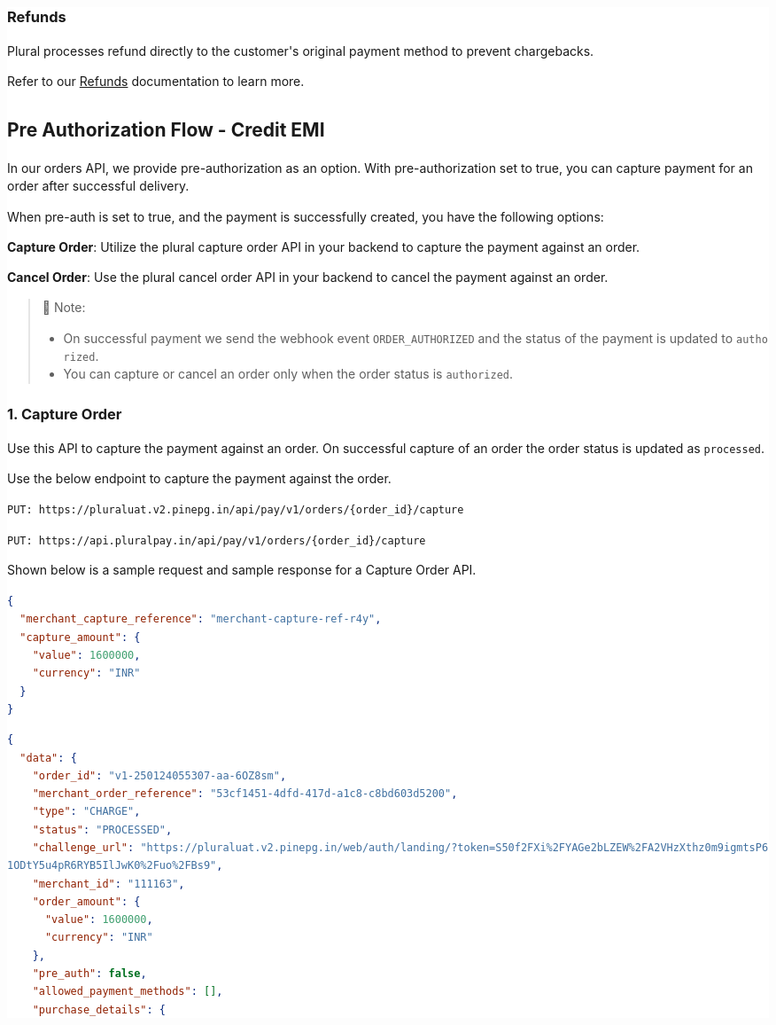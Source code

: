 ### Refunds

Plural processes refund directly to the customer's original payment method to prevent chargebacks.

Refer to our <a style="text-decoration:underline;" href="https://developer.pluralonline.com/docs/payment-refund" target="_blank">Refunds</a> documentation to learn more.

## Pre Authorization Flow - Credit EMI

In our orders API, we provide pre-authorization as an option. With pre-authorization set to true, you can capture payment for an order after successful delivery.

When pre-auth is set to true, and the payment is successfully created, you have the following options:

**Capture Order**: Utilize the plural capture order API in your backend to capture the payment against an order.

**Cancel Order**: Use the plural cancel order API in your backend to cancel the payment against an order.

> 📘 Note:
> 
> - On successful payment we send the webhook event `ORDER_AUTHORIZED` and the status of the payment is updated to `authorized`.
> - You can capture or cancel an order only when the order status is `authorized`.

### 1. Capture Order

Use this API to capture the payment against an order. On successful capture of an order the order status is updated as `processed`.

Use the below endpoint to capture the payment against the order.

```text Capture Order Endpoint for UAT
PUT: https://pluraluat.v2.pinepg.in/api/pay/v1/orders/{order_id}/capture
```
```text Capture Order Endpoint for PROD
PUT: https://api.pluralpay.in/api/pay/v1/orders/{order_id}/capture
```

Shown below is a sample request and sample response for a Capture Order API.

```json Sample Request
{
  "merchant_capture_reference": "merchant-capture-ref-r4y",
  "capture_amount": {
    "value": 1600000,
    "currency": "INR"
  }
}
```
```json Sample Response
{
  "data": {
    "order_id": "v1-250124055307-aa-6OZ8sm",
    "merchant_order_reference": "53cf1451-4dfd-417d-a1c8-c8bd603d5200",
    "type": "CHARGE",
    "status": "PROCESSED",
    "challenge_url": "https://pluraluat.v2.pinepg.in/web/auth/landing/?token=S50f2FXi%2FYAGe2bLZEW%2FA2VHzXthz0m9igmtsP61ODtY5u4pR6RYB5IlJwK0%2Fuo%2FBs9",
    "merchant_id": "111163",
    "order_amount": {
      "value": 1600000,
      "currency": "INR"
    },
    "pre_auth": false,
    "allowed_payment_methods": [],
    "purchase_details": {
```